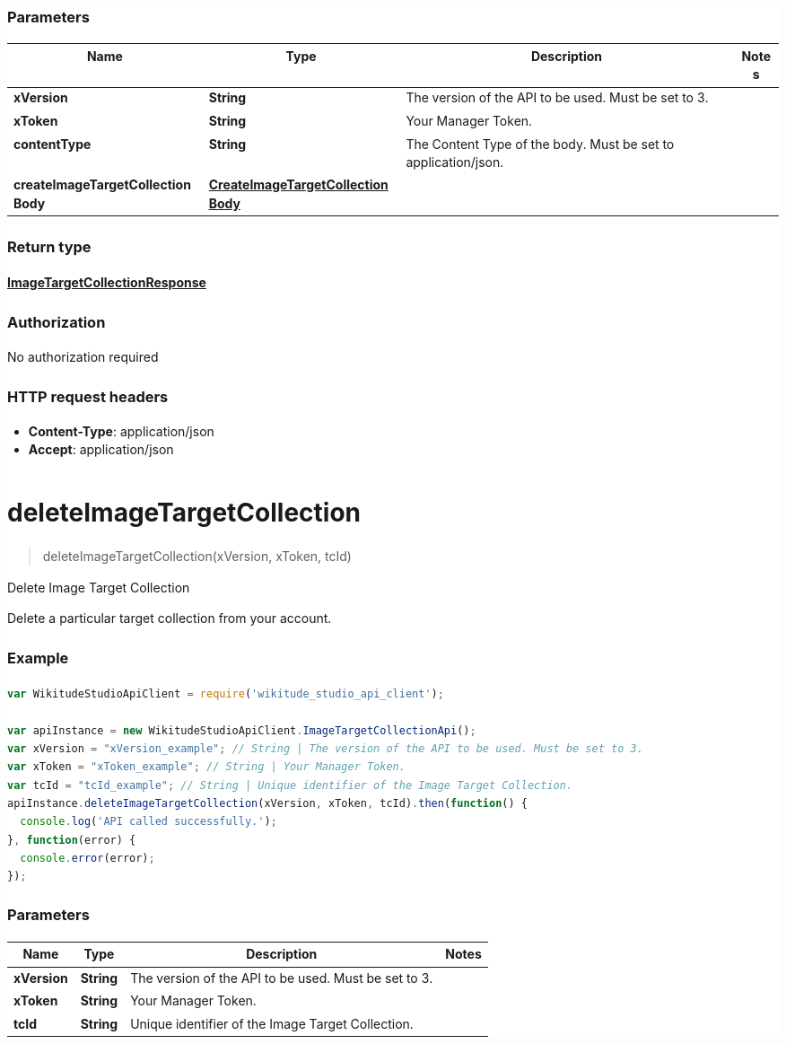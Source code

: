 ### Parameters

Name | Type | Description  | Notes
------------- | ------------- | ------------- | -------------
 **xVersion** | **String**| The version of the API to be used. Must be set to 3. | 
 **xToken** | **String**| Your Manager Token. | 
 **contentType** | **String**| The Content Type of the body. Must be set to application/json. | 
 **createImageTargetCollectionBody** | [**CreateImageTargetCollectionBody**](CreateImageTargetCollectionBody.md)|  | 

### Return type

[**ImageTargetCollectionResponse**](ImageTargetCollectionResponse.md)

### Authorization

No authorization required

### HTTP request headers

 - **Content-Type**: application/json
 - **Accept**: application/json

<a name="deleteImageTargetCollection"></a>
# **deleteImageTargetCollection**
> deleteImageTargetCollection(xVersion, xToken, tcId)

Delete Image Target Collection

Delete a particular target collection from your account.

### Example
```javascript
var WikitudeStudioApiClient = require('wikitude_studio_api_client');

var apiInstance = new WikitudeStudioApiClient.ImageTargetCollectionApi();
var xVersion = "xVersion_example"; // String | The version of the API to be used. Must be set to 3.
var xToken = "xToken_example"; // String | Your Manager Token.
var tcId = "tcId_example"; // String | Unique identifier of the Image Target Collection.
apiInstance.deleteImageTargetCollection(xVersion, xToken, tcId).then(function() {
  console.log('API called successfully.');
}, function(error) {
  console.error(error);
});

```

### Parameters

Name | Type | Description  | Notes
------------- | ------------- | ------------- | -------------
 **xVersion** | **String**| The version of the API to be used. Must be set to 3. | 
 **xToken** | **String**| Your Manager Token. | 
 **tcId** | **String**| Unique identifier of the Image Target Collection. | 
